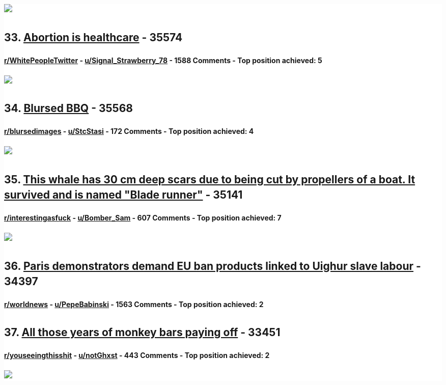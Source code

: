 <a href="https://i.redd.it/re3n211oo1r71.jpg"><img src="https://b.thumbs.redditmedia.com/bYh-gipN8P3WNh3BYKXr1zRnpZ0_CQzcERox2xCdjpw.jpg"></img></a>

## 33. [Abortion is healthcare](http://reddit.com/r/WhitePeopleTwitter/comments/pzo8ht/abortion_is_healthcare/) - 35574
#### [r/WhitePeopleTwitter](http://reddit.com/r/WhitePeopleTwitter) - [u/Signal_Strawberry_78](http://reddit.com/u/Signal_Strawberry_78) - 1588 Comments - Top position achieved: 5

<a href="https://i.redd.it/q2xv1jt6ryq71.png"><img src="https://b.thumbs.redditmedia.com/ChzTMj1JGhNf9dETXJA_5qwGW5YGEr47Ik_zoFa4TrQ.jpg"></img></a>

## 34. [Blursed BBQ](http://reddit.com/r/blursedimages/comments/q039se/blursed_bbq/) - 35568
#### [r/blursedimages](http://reddit.com/r/blursedimages) - [u/StcStasi](http://reddit.com/u/StcStasi) - 172 Comments - Top position achieved: 4

<a href="https://v.redd.it/3aqm47dlo3r71"><img src="https://b.thumbs.redditmedia.com/8NCRvu3avu9WGeUONU7c_-GaCc6mYOMN8EuiUSng02A.jpg"></img></a>

## 35. [This whale has 30 cm deep scars due to being cut by propellers of a boat. It survived and is named "Blade runner"](http://reddit.com/r/interestingasfuck/comments/q02qfb/this_whale_has_30_cm_deep_scars_due_to_being_cut/) - 35141
#### [r/interestingasfuck](http://reddit.com/r/interestingasfuck) - [u/Bomber_Sam](http://reddit.com/u/Bomber_Sam) - 607 Comments - Top position achieved: 7

<a href="https://i.redd.it/0i3pkk2kj3r71.jpg"><img src="https://a.thumbs.redditmedia.com/AgGoee_DJVsSjy_3lIm8cCNATWBSggaBvYQBw6NRGg0.jpg"></img></a>

## 36. [Paris demonstrators demand EU ban products linked to Uighur slave labour](http://reddit.com/r/worldnews/comments/pzyj03/paris_demonstrators_demand_eu_ban_products_linked/) - 34397
#### [r/worldnews](http://reddit.com/r/worldnews) - [u/PepeBabinski](http://reddit.com/u/PepeBabinski) - 1563 Comments - Top position achieved: 2

## 37. [All those years of monkey bars paying off](http://reddit.com/r/youseeingthisshit/comments/q03e4t/all_those_years_of_monkey_bars_paying_off/) - 33451
#### [r/youseeingthisshit](http://reddit.com/r/youseeingthisshit) - [u/notGhxst](http://reddit.com/u/notGhxst) - 443 Comments - Top position achieved: 2

<a href="https://v.redd.it/ukzibay1q3r71"><img src="https://b.thumbs.redditmedia.com/Fgv-L4JF4ROKtaRZXGlB21xblD1Dt54FLDX9Rm1pU_Y.jpg"></img></a>
